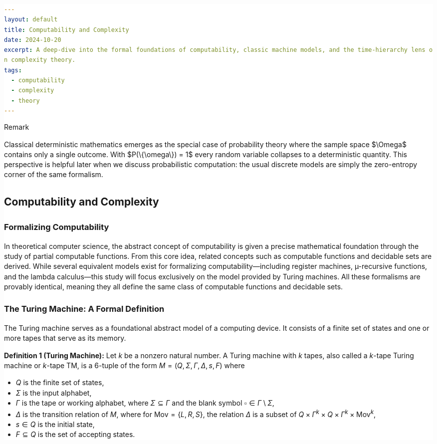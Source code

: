 ```yaml
---
layout: default
title: Computability and Complexity
date: 2024-10-20
excerpt: A deep-dive into the formal foundations of computability, classic machine models, and the time-hierarchy lens on complexity theory.
tags:
  - computability
  - complexity
  - theory
---
```




<div class="note-callout">
  <p class="note-callout__title">Remark</p>
  <p>
    Classical deterministic mathematics emerges as the special case of
    probability theory where the sample space $\Omega$ contains only a single
    outcome. With $P(\{\omega\}) = 1$ every random variable collapses to a
    deterministic quantity. This perspective is helpful later when we discuss
    probabilistic computation: the usual discrete models are simply the
    zero-entropy corner of the same formalism.
  </p>
</div>

## Computability and Complexity

### Formalizing Computability

In theoretical computer science, the abstract concept of computability is given a precise mathematical foundation through the study of partial computable functions. From this core idea, related concepts such as computable functions and decidable sets are derived. While several equivalent models exist for formalizing computability—including register machines, µ-recursive functions, and the lambda calculus—this study will focus exclusively on the model provided by Turing machines. All these formalisms are provably identical, meaning they all define the same class of computable functions and decidable sets.

### The Turing Machine: A Formal Definition

The Turing machine serves as a foundational abstract model of a computing device. It consists of a finite set of states and one or more tapes that serve as its memory.

**Definition 1 (Turing Machine):** Let $k$ be a nonzero natural number. A Turing machine with $k$ tapes, also called a $k$-tape Turing machine or $k$-tape TM, is a $6$-tuple of the form $M = (Q, \Sigma, \Gamma, \Delta, s, F)$ where

- $Q$ is the finite set of states,
- $\Sigma$ is the input alphabet,
- $\Gamma$ is the tape or working alphabet, where $\Sigma \subseteq \Gamma$ and the blank symbol $\square \in \Gamma \setminus \Sigma$,
- $\Delta$ is the transition relation of $M$, where for $\text{Mov} = \lbrace L, R, S \rbrace$, the relation $\Delta$ is a subset of $Q \times \Gamma^k \times Q \times \Gamma^k \times \text{Mov}^k$,
- $s \in Q$ is the initial state,
- $F \subseteq Q$ is the set of accepting states.
